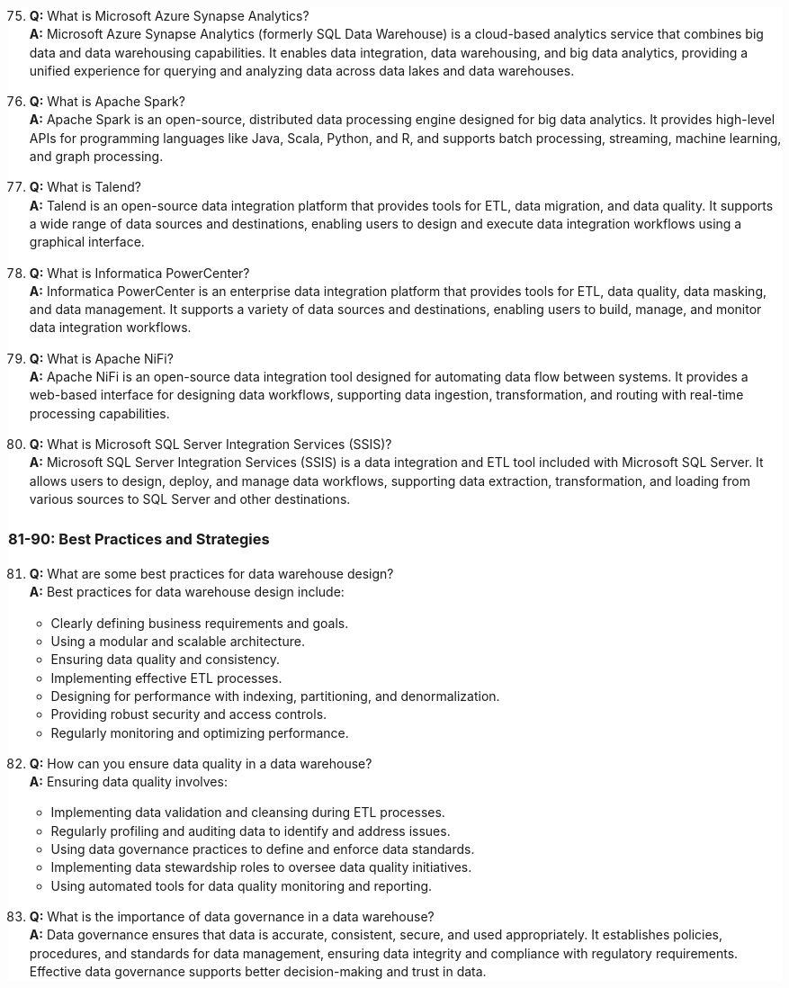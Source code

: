 75. **Q:** What is Microsoft Azure Synapse Analytics?   
    **A:** Microsoft Azure Synapse Analytics (formerly SQL Data Warehouse) is a cloud-based analytics service that combines big data and data warehousing capabilities. It enables data integration, data warehousing, and big data analytics, providing a unified experience for querying and analyzing data across data lakes and data warehouses.

76. **Q:** What is Apache Spark?  
    **A:** Apache Spark is an open-source, distributed data processing engine designed for big data analytics. It provides high-level APIs for programming languages like Java, Scala, Python, and R, and supports batch processing, streaming, machine learning, and graph processing.

77. **Q:** What is Talend?  
    **A:** Talend is an open-source data integration platform that provides tools for ETL, data migration, and data quality. It supports a wide range of data sources and destinations, enabling users to design and execute data integration workflows using a graphical interface.

78. **Q:** What is Informatica PowerCenter?    
    **A:** Informatica PowerCenter is an enterprise data integration platform that provides tools for ETL, data quality, data masking, and data management. It supports a variety of data sources and destinations, enabling users to build, manage, and monitor data integration workflows.

79. **Q:** What is Apache NiFi?  
    **A:** Apache NiFi is an open-source data integration tool designed for automating data flow between systems. It provides a web-based interface for designing data workflows, supporting data ingestion, transformation, and routing with real-time processing capabilities.

80. **Q:** What is Microsoft SQL Server Integration Services (SSIS)?  
    **A:** Microsoft SQL Server Integration Services (SSIS) is a data integration and ETL tool included with Microsoft SQL Server. It allows users to design, deploy, and manage data workflows, supporting data extraction, transformation, and loading from various sources to SQL Server and other destinations.

### 81-90: Best Practices and Strategies

81. **Q:** What are some best practices for data warehouse design?  
    **A:** Best practices for data warehouse design include:
    - Clearly defining business requirements and goals.
    - Using a modular and scalable architecture.
    - Ensuring data quality and consistency.
    - Implementing effective ETL processes.
    - Designing for performance with indexing, partitioning, and denormalization.
    - Providing robust security and access controls.
    - Regularly monitoring and optimizing performance.

82. **Q:** How can you ensure data quality in a data warehouse?  
    **A:** Ensuring data quality involves:
    - Implementing data validation and cleansing during ETL processes.
    - Regularly profiling and auditing data to identify and address issues.
    - Using data governance practices to define and enforce data standards.
    - Implementing data stewardship roles to oversee data quality initiatives.
    - Using automated tools for data quality monitoring and reporting.

83. **Q:** What is the importance of data governance in a data warehouse?  
    **A:** Data governance ensures that data is accurate, consistent, secure, and used appropriately. It establishes policies, procedures, and standards for data management, ensuring data integrity and compliance with regulatory requirements. Effective data governance supports better decision-making and trust in data.
